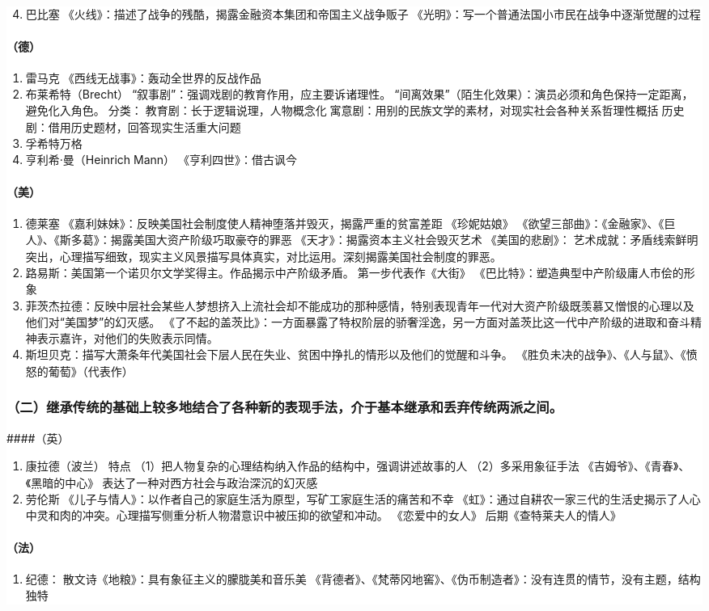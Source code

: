 4. 巴比塞
《火线》：描述了战争的残酷，揭露金融资本集团和帝国主义战争贩子
《光明》：写一个普通法国小市民在战争中逐渐觉醒的过程

#### （德）
1. 雷马克
《西线无战事》：轰动全世界的反战作品
2. 布莱希特（Brecht）
“叙事剧”：强调戏剧的教育作用，应主要诉诸理性。
“间离效果”（陌生化效果）：演员必须和角色保持一定距离，避免化入角色。
分类：
教育剧：长于逻辑说理，人物概念化
寓意剧：用别的民族文学的素材，对现实社会各种关系哲理性概括
历史剧：借用历史题材，回答现实生活重大问题
3. 孚希特万格
4. 亨利希·曼（Heinrich Mann）
《亨利四世》：借古讽今

#### （美）
1. 德莱塞
《嘉利妹妹》：反映美国社会制度使人精神堕落并毁灭，揭露严重的贫富差距
《珍妮姑娘》
《欲望三部曲》：《金融家》、《巨人》、《斯多葛》：揭露美国大资产阶级巧取豪夺的罪恶
《天才》：揭露资本主义社会毁灭艺术
《美国的悲剧》：
艺术成就：矛盾线索鲜明突出，心理描写细致，现实主义风景描写具体真实，对比运用。深刻揭露美国社会制度的罪恶。
2. 路易斯：美国第一个诺贝尔文学奖得主。作品揭示中产阶级矛盾。
第一步代表作《大街》
《巴比特》：塑造典型中产阶级庸人市侩的形象
3. 菲茨杰拉德：反映中层社会某些人梦想挤入上流社会却不能成功的那种感情，特别表现青年一代对大资产阶级既羡慕又憎恨的心理以及他们对“美国梦”的幻灭感。
《了不起的盖茨比》：一方面暴露了特权阶层的骄奢淫逸，另一方面对盖茨比这一代中产阶级的进取和奋斗精神表示嘉许，对他们的失败表示同情。
4. 斯坦贝克：描写大萧条年代美国社会下层人民在失业、贫困中挣扎的情形以及他们的觉醒和斗争。
《胜负未决的战争》、《人与鼠》、《愤怒的葡萄》（代表作）

### （二）继承传统的基础上较多地结合了各种新的表现手法，介于基本继承和丢弃传统两派之间。
####（英）
1. 康拉德（波兰）
特点
（1）把人物复杂的心理结构纳入作品的结构中，强调讲述故事的人
（2）多采用象征手法
《吉姆爷》、《青春》、《黑暗的中心》
表达了一种对西方社会与政治深沉的幻灭感
2. 劳伦斯
《儿子与情人》：以作者自己的家庭生活为原型，写矿工家庭生活的痛苦和不幸
《虹》：通过自耕农一家三代的生活史揭示了人心中灵和肉的冲突。心理描写侧重分析人物潜意识中被压抑的欲望和冲动。
《恋爱中的女人》
后期《查特莱夫人的情人》

#### （法）
1. 纪德：
散文诗《地粮》：具有象征主义的朦胧美和音乐美
《背德者》、《梵蒂冈地窖》、《伪币制造者》：没有连贯的情节，没有主题，结构独特

